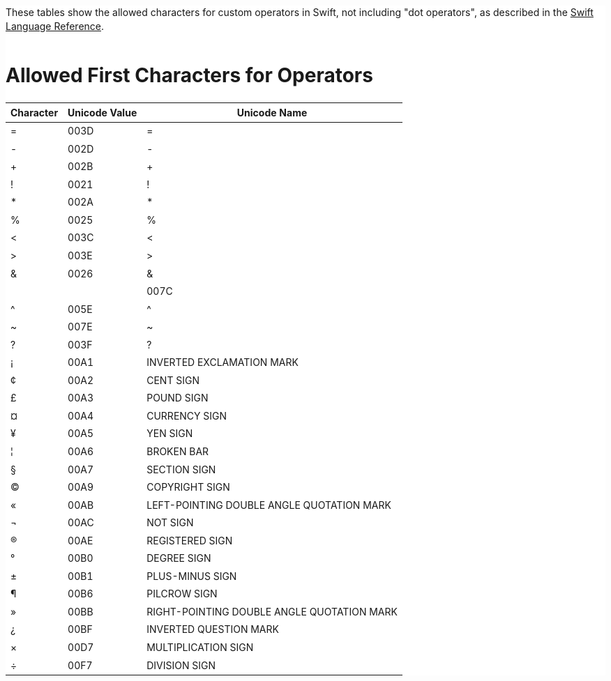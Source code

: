 These tables show the allowed characters for custom operators in Swift, not including "dot operators", as described in the [Swift Language Reference](https://developer.apple.com/library/prerelease/ios/documentation/Swift/Conceptual/Swift_Programming_Language/LexicalStructure.html#//apple_ref/doc/uid/TP40014097-CH30-ID418).

# Allowed First Characters for Operators

| Character | Unicode Value | Unicode Name |
|------|------|------|
| = | 003D | = |
| - | 002D | - |
| + | 002B | + |
| ! | 0021 | ! |
| * | 002A | * |
| % | 0025 | % |
| < | 003C | < |
| > | 003E | > |
| & | 0026 | & |
| | | 007C | | |
| ^ | 005E | ^ |
| ~ | 007E | ~ |
| ? | 003F | ? |
| ¡ | 00A1 | INVERTED EXCLAMATION MARK |
| ¢ | 00A2 | CENT SIGN |
| £ | 00A3 | POUND SIGN |
| ¤ | 00A4 | CURRENCY SIGN |
| ¥ | 00A5 | YEN SIGN |
| ¦ | 00A6 | BROKEN BAR |
| § | 00A7 | SECTION SIGN |
| © | 00A9 | COPYRIGHT SIGN |
| « | 00AB | LEFT-POINTING DOUBLE ANGLE QUOTATION MARK |
| ¬ | 00AC | NOT SIGN |
| ® | 00AE | REGISTERED SIGN |
| ° | 00B0 | DEGREE SIGN |
| ± | 00B1 | PLUS-MINUS SIGN |
| ¶ | 00B6 | PILCROW SIGN |
| » | 00BB | RIGHT-POINTING DOUBLE ANGLE QUOTATION MARK |
| ¿ | 00BF | INVERTED QUESTION MARK |
| × | 00D7 | MULTIPLICATION SIGN |
| ÷ | 00F7 | DIVISION SIGN |